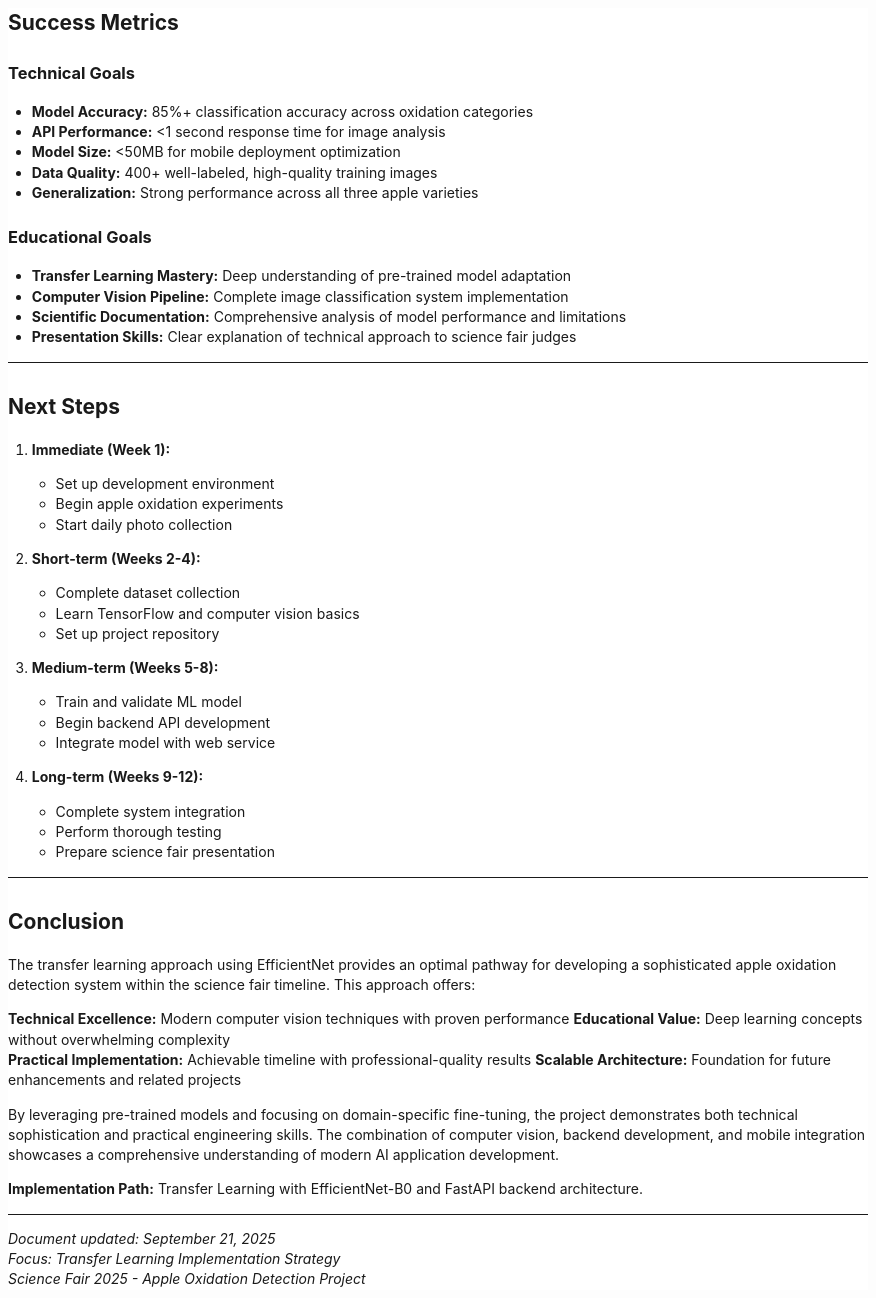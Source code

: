 ## Success Metrics

### Technical Goals
- **Model Accuracy:** 85%+ classification accuracy across oxidation categories
- **API Performance:** <1 second response time for image analysis
- **Model Size:** <50MB for mobile deployment optimization
- **Data Quality:** 400+ well-labeled, high-quality training images
- **Generalization:** Strong performance across all three apple varieties

### Educational Goals
- **Transfer Learning Mastery:** Deep understanding of pre-trained model adaptation
- **Computer Vision Pipeline:** Complete image classification system implementation
- **Scientific Documentation:** Comprehensive analysis of model performance and limitations
- **Presentation Skills:** Clear explanation of technical approach to science fair judges

---

## Next Steps

1. **Immediate (Week 1):**
   - Set up development environment
   - Begin apple oxidation experiments
   - Start daily photo collection

2. **Short-term (Weeks 2-4):**
   - Complete dataset collection
   - Learn TensorFlow and computer vision basics
   - Set up project repository

3. **Medium-term (Weeks 5-8):**
   - Train and validate ML model
   - Begin backend API development
   - Integrate model with web service

4. **Long-term (Weeks 9-12):**
   - Complete system integration
   - Perform thorough testing
   - Prepare science fair presentation

---

## Conclusion

The transfer learning approach using EfficientNet provides an optimal pathway for developing a sophisticated apple oxidation detection system within the science fair timeline. This approach offers:

**Technical Excellence:** Modern computer vision techniques with proven performance
**Educational Value:** Deep learning concepts without overwhelming complexity  
**Practical Implementation:** Achievable timeline with professional-quality results
**Scalable Architecture:** Foundation for future enhancements and related projects

By leveraging pre-trained models and focusing on domain-specific fine-tuning, the project demonstrates both technical sophistication and practical engineering skills. The combination of computer vision, backend development, and mobile integration showcases a comprehensive understanding of modern AI application development.

**Implementation Path:** Transfer Learning with EfficientNet-B0 and FastAPI backend architecture.

---

*Document updated: September 21, 2025*  
*Focus: Transfer Learning Implementation Strategy*  
*Science Fair 2025 - Apple Oxidation Detection Project*